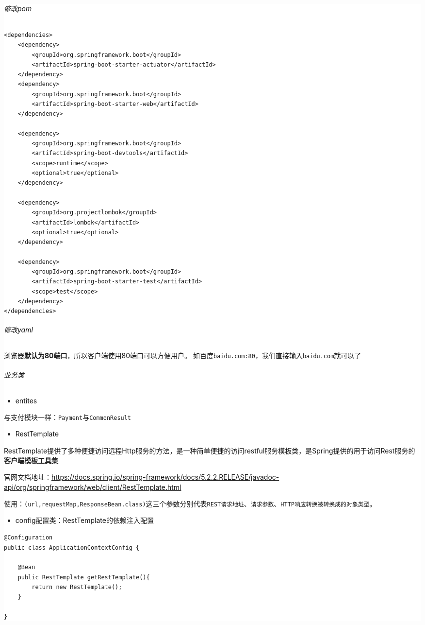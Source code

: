 ###### 修改pom

```
<dependencies>
    <dependency>
        <groupId>org.springframework.boot</groupId>
        <artifactId>spring-boot-starter-actuator</artifactId>
    </dependency>
    <dependency>
        <groupId>org.springframework.boot</groupId>
        <artifactId>spring-boot-starter-web</artifactId>
    </dependency>

    <dependency>
        <groupId>org.springframework.boot</groupId>
        <artifactId>spring-boot-devtools</artifactId>
        <scope>runtime</scope>
        <optional>true</optional>
    </dependency>

    <dependency>
        <groupId>org.projectlombok</groupId>
        <artifactId>lombok</artifactId>
        <optional>true</optional>
    </dependency>

    <dependency>
        <groupId>org.springframework.boot</groupId>
        <artifactId>spring-boot-starter-test</artifactId>
        <scope>test</scope>
    </dependency>
</dependencies>
```

###### 修改yaml

浏览器**默认为80端口**，所以客户端使用80端口可以方便用户。 如百度`baidu.com:80`，我们直接输入`baidu.com`就可以了

###### 业务类

- entites

与支付模块一样：`Payment`与`CommonResult`

- RestTemplate

RestTemplate提供了多种便捷访问远程Http服务的方法，是一种简单便捷的访问restful服务模板类，是Spring提供的用于访问Rest服务的**客户端模板工具集**

官网文档地址：https://docs.spring.io/spring-framework/docs/5.2.2.RELEASE/javadoc-api/org/springframework/web/client/RestTemplate.html

使用：`(url,requestMap,ResponseBean.class)`这三个参数分别代表`REST请求地址`、`请求参数`、`HTTP响应转换被转换成的对象类型`。

- config配置类：RestTemplate的依赖注入配置

```
@Configuration
public class ApplicationContextConfig {

    @Bean
    public RestTemplate getRestTemplate(){
        return new RestTemplate();
    }

}
```
